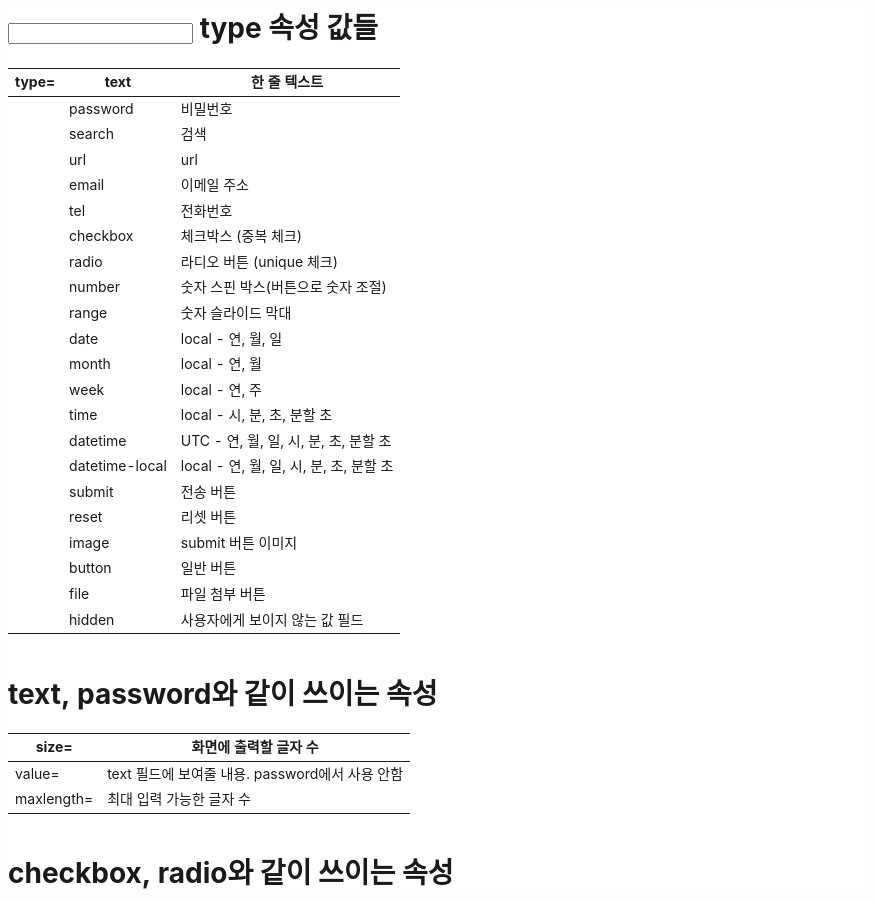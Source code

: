 # **<input> type 속성 값들**

| type= | text | 한 줄 텍스트 |
| --- | --- | --- |
|  | password | 비밀번호 |
|  | search | 검색 |
|  | url | url |
|  | email | 이메일 주소 |
|  | tel | 전화번호 |
|  | checkbox | 체크박스 (중복 체크) |
|  | radio | 라디오 버튼 (unique 체크) |
|  | number | 숫자 스핀 박스(버튼으로 숫자 조절) |
|  | range | 숫자 슬라이드 막대 |
|  | date | local - 연, 월, 일 |
|  | month | local - 연, 월 |
|  | week | local - 연, 주 |
|  | time | local - 시, 분, 초, 분할 초 |
|  | datetime | UTC - 연, 월, 일, 시, 분, 초, 분할 초 |
|  | datetime-local | local - 연, 월, 일, 시, 분, 초, 분할 초 |
|  | submit | 전송 버튼 |
|  | reset | 리셋 버튼 |
|  | image | submit 버튼 이미지 |
|  | button | 일반 버튼 |
|  | file | 파일 첨부 버튼 |
|  | hidden | 사용자에게 보이지 않는 값 필드 |

# **text, password와 같이 쓰이는 속성**

| size= | 화면에 출력할 글자 수 |
| --- | --- |
| value= | text 필드에 보여줄 내용. password에서 사용 안함 |
| maxlength= | 최대 입력 가능한 글자 수 |

# **checkbox, radio와 같이 쓰이는 속성**
